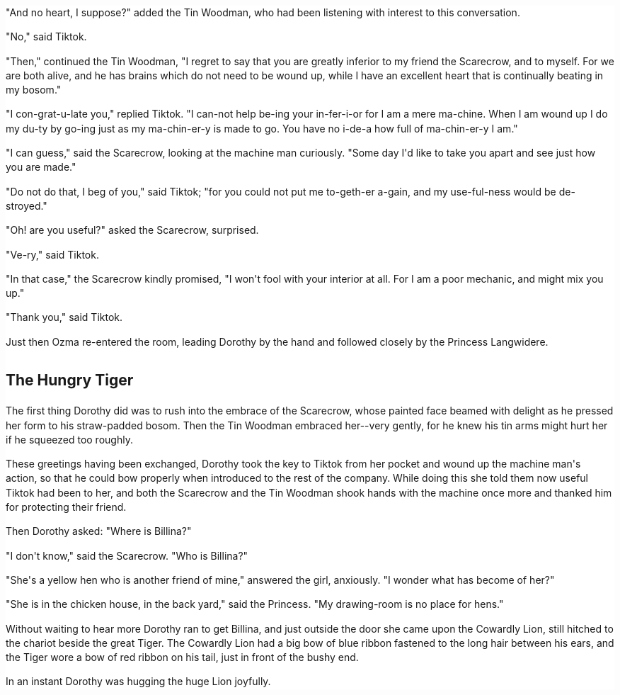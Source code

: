 "And no heart, I suppose?" added the Tin Woodman, who had been listening with interest to this conversation.

"No," said Tiktok.

"Then," continued the Tin Woodman, "I regret to say that you are greatly inferior to my friend the Scarecrow, and to myself. For we are both alive, and he has brains which do not need to be wound up, while I have an excellent heart that is continually beating in my bosom."

"I con-grat-u-late you," replied Tiktok. "I can-not help be-ing your in-fer-i-or for I am a mere ma-chine. When I am wound up I do my du-ty by go-ing just as my ma-chin-er-y is made to go. You have no i-de-a how full of ma-chin-er-y I am."

"I can guess," said the Scarecrow, looking at the machine man curiously. "Some day I'd like to take you apart and see just how you are made."

"Do not do that, I beg of you," said Tiktok; "for you could not put me to-geth-er a-gain, and my use-ful-ness would be de-stroyed."

"Oh! are you useful?" asked the Scarecrow, surprised.

"Ve-ry," said Tiktok.

"In that case," the Scarecrow kindly promised, "I won't fool with your interior at all. For I am a poor mechanic, and might mix you up."

"Thank you," said Tiktok.

Just then Ozma re-entered the room, leading Dorothy by the hand and followed closely by the Princess Langwidere.


## The Hungry Tiger

The first thing Dorothy did was to rush into the embrace of the Scarecrow, whose painted face beamed with delight as he pressed her form to his straw-padded bosom. Then the Tin Woodman embraced her--very gently, for he knew his tin arms might hurt her if he squeezed too roughly.

These greetings having been exchanged, Dorothy took the key to Tiktok from her pocket and wound up the machine man's action, so that he could bow properly when introduced to the rest of the company. While doing this she told them now useful Tiktok had been to her, and both the Scarecrow and the Tin Woodman shook hands with the machine once more and thanked him for protecting their friend.

Then Dorothy asked: "Where is Billina?"

"I don't know," said the Scarecrow. "Who is Billina?"

"She's a yellow hen who is another friend of mine," answered the girl, anxiously. "I wonder what has become of her?"

"She is in the chicken house, in the back yard," said the Princess. "My drawing-room is no place for hens."

Without waiting to hear more Dorothy ran to get Billina, and just outside the door she came upon the Cowardly Lion, still hitched to the chariot beside the great Tiger. The Cowardly Lion had a big bow of blue ribbon fastened to the long hair between his ears, and the Tiger wore a bow of red ribbon on his tail, just in front of the bushy end.

In an instant Dorothy was hugging the huge Lion joyfully.
